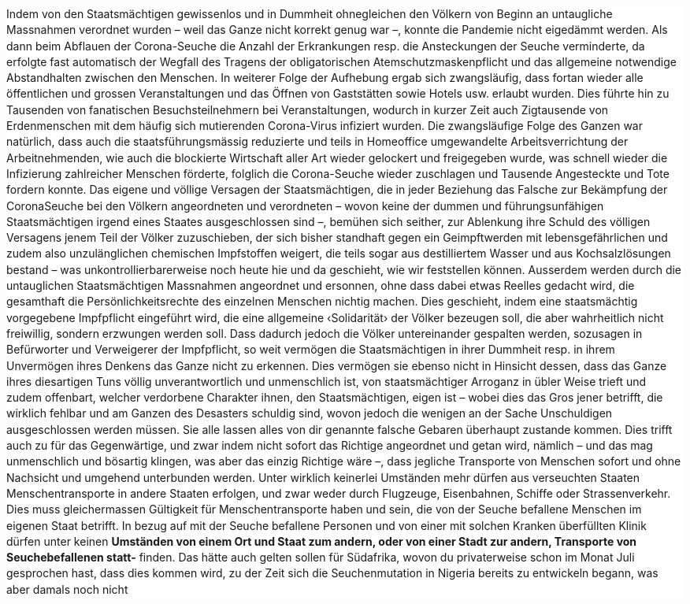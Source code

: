 Indem von den Staatsmächtigen gewissenlos und in Dummheit ohnegleichen den Völkern von Beginn an untaugliche Massnahmen verordnet wurden – weil das Ganze nicht korrekt genug war –, konnte die Pandemie nicht eigedämmt werden.
Als dann beim Abflauen der Corona-Seuche die Anzahl der Erkrankungen resp. die Ansteckungen der Seuche verminderte,
da erfolgte fast automatisch der Wegfall des Tragens der obligatorischen Atemschutzmaskenpflicht und das allgemeine
notwendige Abstandhalten zwischen den Menschen. In weiterer Folge der Aufhebung ergab sich zwangsläufig, dass fortan
wieder alle öffentlichen und grossen Veranstaltungen und das Öffnen von Gaststätten sowie Hotels usw. erlaubt wurden.
Dies führte hin zu Tausenden von fanatischen Besuchsteilnehmern bei Veranstaltungen, wodurch in kurzer Zeit auch Zigtausende von Erdenmenschen mit dem häufig sich mutierenden Corona-Virus infiziert wurden. Die zwangsläufige Folge des
Ganzen war natürlich, dass auch die staatsführungsmässig reduzierte und teils in Homeoffice umgewandelte Arbeitsverrichtung der Arbeitnehmenden, wie auch die blockierte Wirtschaft aller Art wieder gelockert und freigegeben wurde, was
schnell wieder die Infizierung zahlreicher Menschen förderte, folglich die Corona-Seuche wieder zuschlagen und Tausende
Angesteckte und Tote fordern konnte.
Das eigene und völlige Versagen der Staatsmächtigen, die in jeder Beziehung das Falsche zur Bekämpfung der CoronaSeuche bei den Völkern angeordneten und verordneten – wovon keine der dummen und führungsunfähigen Staatsmächtigen irgend eines Staates ausgeschlossen sind –, bemühen sich seither, zur Ablenkung ihre Schuld des völligen Versagens
jenem Teil der Völker zuzuschieben, der sich bisher standhaft gegen ein Geimpftwerden mit lebensgefährlichen und zudem
also unzulänglichen chemischen Impfstoffen weigert, die teils sogar aus destilliertem Wasser und aus Kochsalzlösungen
bestand – was unkontrollierbarerweise noch heute hie und da geschieht, wie wir feststellen können. Ausserdem werden
durch die untauglichen Staatsmächtigen Massnahmen angeordnet und ersonnen, ohne dass dabei etwas Reelles gedacht
wird, die gesamthaft die Persönlichkeitsrechte des einzelnen Menschen nichtig machen. Dies geschieht, indem eine staatsmächtig vorgegebene Impfpflicht eingeführt wird, die eine allgemeine ‹Solidarität› der Völker bezeugen soll, die aber wahrheitlich nicht freiwillig, sondern erzwungen werden soll. Dass dadurch jedoch die Völker untereinander gespalten werden,
sozusagen in Befürworter und Verweigerer der Impfpflicht, so weit vermögen die Staatsmächtigen in ihrer Dummheit resp.
in ihrem Unvermögen ihres Denkens das Ganze nicht zu erkennen. Dies vermögen sie ebenso nicht in Hinsicht dessen, dass
das Ganze ihres diesartigen Tuns völlig unverantwortlich und unmenschlich ist, von staatsmächtiger Arroganz in übler Weise
trieft und zudem offenbart, welcher verdorbene Charakter ihnen, den Staatsmächtigen, eigen ist – wobei dies das Gros
jener betrifft, die wirklich fehlbar und am Ganzen des Desasters schuldig sind, wovon jedoch die wenigen an der Sache
Unschuldigen ausgeschlossen werden müssen.
Sie alle lassen alles von dir genannte falsche Gebaren überhaupt zustande kommen. Dies trifft auch zu für das Gegenwärtige, und zwar indem nicht sofort das Richtige angeordnet und getan wird, nämlich – und das mag unmenschlich und bösartig klingen, was aber das einzig Richtige wäre –, dass jegliche Transporte von Menschen sofort und ohne Nachsicht und
umgehend unterbunden werden. Unter wirklich keinerlei Umständen mehr dürfen aus verseuchten Staaten Menschentransporte in andere Staaten erfolgen, und zwar weder durch Flugzeuge, Eisenbahnen, Schiffe oder Strassenverkehr. Dies
muss gleichermassen Gültigkeit für Menschentransporte haben und sein, die von der Seuche befallene Menschen im eigenen Staat betrifft.
In bezug auf mit der Seuche befallene Personen und von einer mit solchen Kranken überfüllten Klinik dürfen unter keinen
**Umständen von einem Ort und Staat zum andern, oder von einer Stadt zur andern, Transporte von Seuchebefallenen statt-**
finden. Das hätte auch gelten sollen für Südafrika, wovon du privaterweise schon im Monat Juli gesprochen hast, dass dies
kommen wird, zu der Zeit sich die Seuchenmutation in Nigeria bereits zu entwickeln begann, was aber damals noch nicht